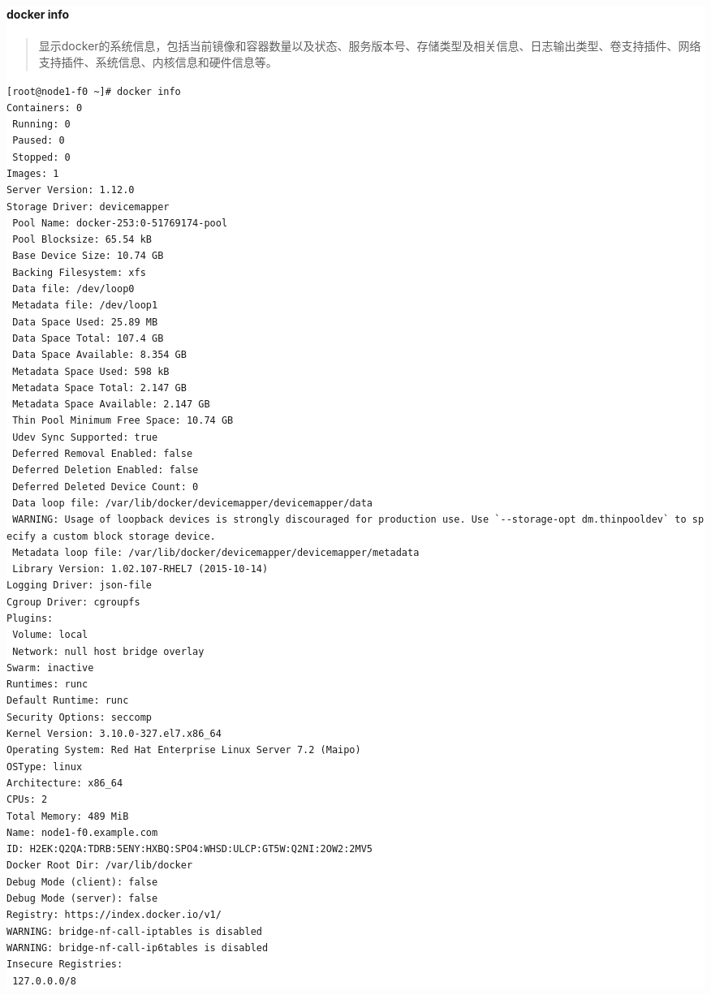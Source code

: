 #### docker info

> 显示docker的系统信息，包括当前镜像和容器数量以及状态、服务版本号、存储类型及相关信息、日志输出类型、卷支持插件、网络支持插件、系统信息、内核信息和硬件信息等。

```shell
[root@node1-f0 ~]# docker info
Containers: 0
 Running: 0
 Paused: 0
 Stopped: 0
Images: 1
Server Version: 1.12.0
Storage Driver: devicemapper
 Pool Name: docker-253:0-51769174-pool
 Pool Blocksize: 65.54 kB
 Base Device Size: 10.74 GB
 Backing Filesystem: xfs
 Data file: /dev/loop0
 Metadata file: /dev/loop1
 Data Space Used: 25.89 MB
 Data Space Total: 107.4 GB
 Data Space Available: 8.354 GB
 Metadata Space Used: 598 kB
 Metadata Space Total: 2.147 GB
 Metadata Space Available: 2.147 GB
 Thin Pool Minimum Free Space: 10.74 GB
 Udev Sync Supported: true
 Deferred Removal Enabled: false
 Deferred Deletion Enabled: false
 Deferred Deleted Device Count: 0
 Data loop file: /var/lib/docker/devicemapper/devicemapper/data
 WARNING: Usage of loopback devices is strongly discouraged for production use. Use `--storage-opt dm.thinpooldev` to specify a custom block storage device.
 Metadata loop file: /var/lib/docker/devicemapper/devicemapper/metadata
 Library Version: 1.02.107-RHEL7 (2015-10-14)
Logging Driver: json-file
Cgroup Driver: cgroupfs
Plugins:
 Volume: local
 Network: null host bridge overlay
Swarm: inactive
Runtimes: runc
Default Runtime: runc
Security Options: seccomp
Kernel Version: 3.10.0-327.el7.x86_64
Operating System: Red Hat Enterprise Linux Server 7.2 (Maipo)
OSType: linux
Architecture: x86_64
CPUs: 2
Total Memory: 489 MiB
Name: node1-f0.example.com
ID: H2EK:Q2QA:TDRB:5ENY:HXBQ:SPO4:WHSD:ULCP:GT5W:Q2NI:2OW2:2MV5
Docker Root Dir: /var/lib/docker
Debug Mode (client): false
Debug Mode (server): false
Registry: https://index.docker.io/v1/
WARNING: bridge-nf-call-iptables is disabled
WARNING: bridge-nf-call-ip6tables is disabled
Insecure Registries:
 127.0.0.0/8
```
